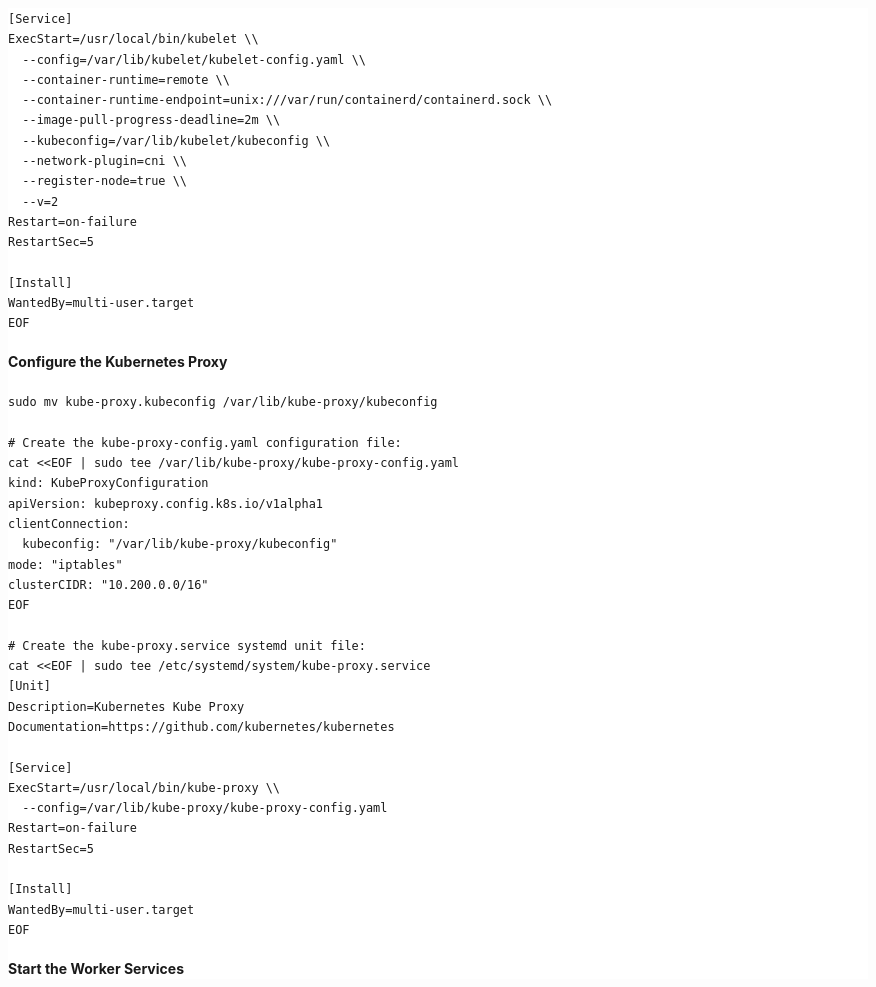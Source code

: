 ```shell
[Service]
ExecStart=/usr/local/bin/kubelet \\
  --config=/var/lib/kubelet/kubelet-config.yaml \\
  --container-runtime=remote \\
  --container-runtime-endpoint=unix:///var/run/containerd/containerd.sock \\
  --image-pull-progress-deadline=2m \\
  --kubeconfig=/var/lib/kubelet/kubeconfig \\
  --network-plugin=cni \\
  --register-node=true \\
  --v=2
Restart=on-failure
RestartSec=5

[Install]
WantedBy=multi-user.target
EOF
```

#### Configure the Kubernetes Proxy

```shell
sudo mv kube-proxy.kubeconfig /var/lib/kube-proxy/kubeconfig

# Create the kube-proxy-config.yaml configuration file:
cat <<EOF | sudo tee /var/lib/kube-proxy/kube-proxy-config.yaml
kind: KubeProxyConfiguration
apiVersion: kubeproxy.config.k8s.io/v1alpha1
clientConnection:
  kubeconfig: "/var/lib/kube-proxy/kubeconfig"
mode: "iptables"
clusterCIDR: "10.200.0.0/16"
EOF

# Create the kube-proxy.service systemd unit file:
cat <<EOF | sudo tee /etc/systemd/system/kube-proxy.service
[Unit]
Description=Kubernetes Kube Proxy
Documentation=https://github.com/kubernetes/kubernetes

[Service]
ExecStart=/usr/local/bin/kube-proxy \\
  --config=/var/lib/kube-proxy/kube-proxy-config.yaml
Restart=on-failure
RestartSec=5

[Install]
WantedBy=multi-user.target
EOF
```

#### Start the Worker Services
